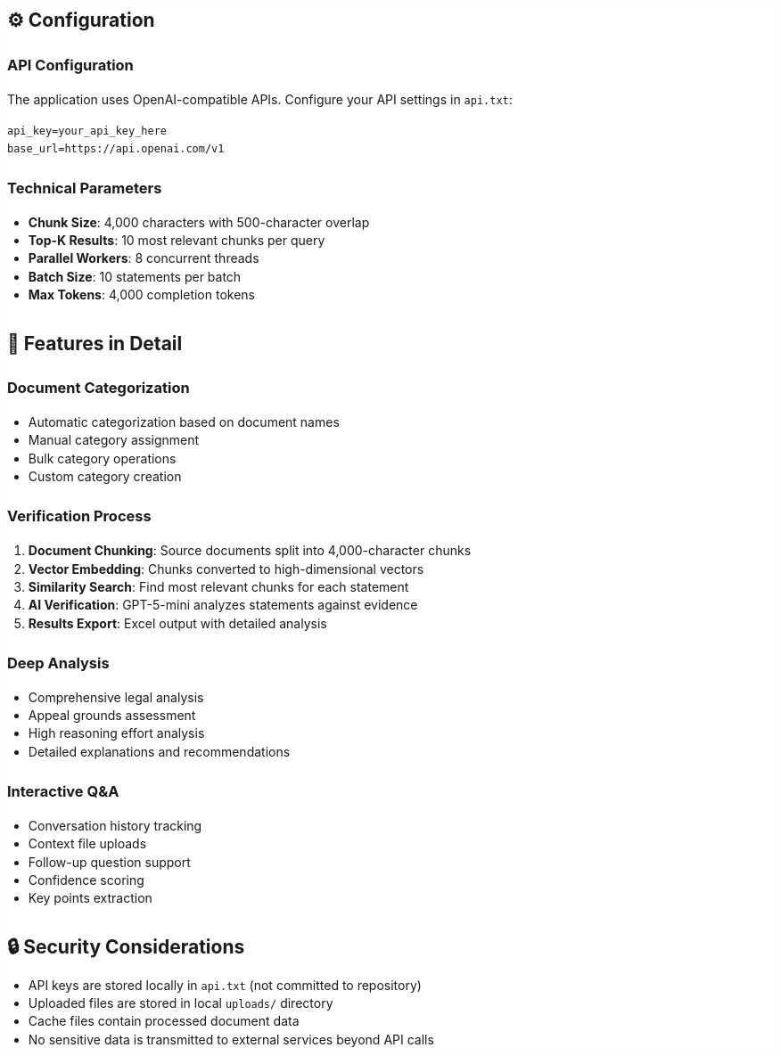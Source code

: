 ## ⚙️ Configuration

### API Configuration
The application uses OpenAI-compatible APIs. Configure your API settings in `api.txt`:
```
api_key=your_api_key_here
base_url=https://api.openai.com/v1
```

### Technical Parameters
- **Chunk Size**: 4,000 characters with 500-character overlap
- **Top-K Results**: 10 most relevant chunks per query
- **Parallel Workers**: 8 concurrent threads
- **Batch Size**: 10 statements per batch
- **Max Tokens**: 4,000 completion tokens

## 🔧 Features in Detail

### Document Categorization
- Automatic categorization based on document names
- Manual category assignment
- Bulk category operations
- Custom category creation

### Verification Process
1. **Document Chunking**: Source documents split into 4,000-character chunks
2. **Vector Embedding**: Chunks converted to high-dimensional vectors
3. **Similarity Search**: Find most relevant chunks for each statement
4. **AI Verification**: GPT-5-mini analyzes statements against evidence
5. **Results Export**: Excel output with detailed analysis

### Deep Analysis
- Comprehensive legal analysis
- Appeal grounds assessment
- High reasoning effort analysis
- Detailed explanations and recommendations

### Interactive Q&A
- Conversation history tracking
- Context file uploads
- Follow-up question support
- Confidence scoring
- Key points extraction

## 🔒 Security Considerations

- API keys are stored locally in `api.txt` (not committed to repository)
- Uploaded files are stored in local `uploads/` directory
- Cache files contain processed document data
- No sensitive data is transmitted to external services beyond API calls
